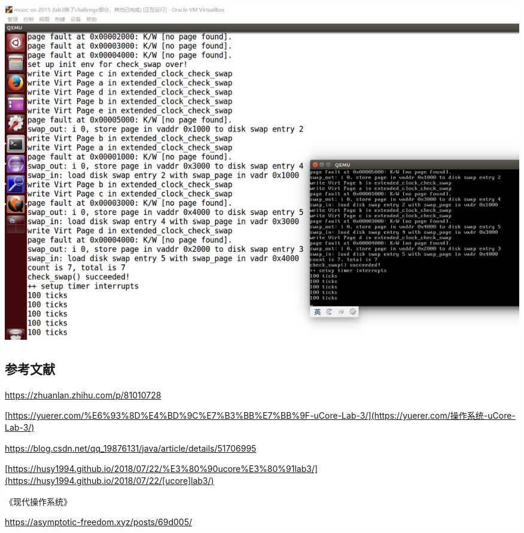 ![image-20200531000633501](Lab3.assets/image-20200531000633501.png)

## 参考文献

https://zhuanlan.zhihu.com/p/81010728

[https://yuerer.com/%E6%93%8D%E4%BD%9C%E7%B3%BB%E7%BB%9F-uCore-Lab-3/](https://yuerer.com/操作系统-uCore-Lab-3/)

https://blog.csdn.net/qq_19876131/java/article/details/51706995

[https://husy1994.github.io/2018/07/22/%E3%80%90ucore%E3%80%91lab3/](https://husy1994.github.io/2018/07/22/[ucore]lab3/)

《现代操作系统》

https://asymptotic-freedom.xyz/posts/69d005/